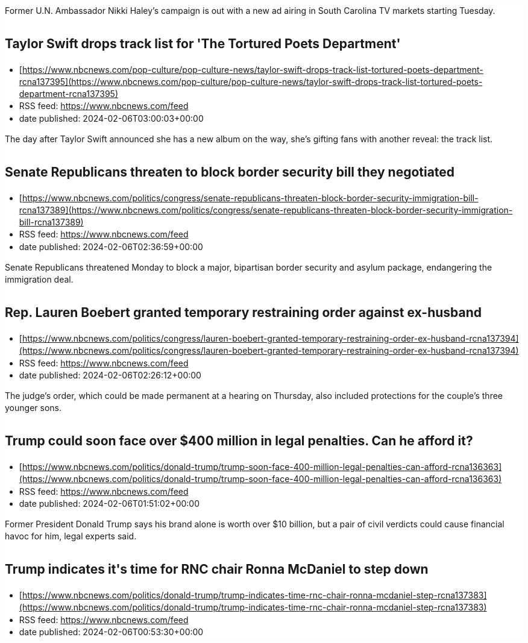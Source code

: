 Former U.N. Ambassador Nikki Haley’s campaign is out with a new ad airing in South Carolina TV markets starting Tuesday.

## Taylor Swift drops track list for 'The Tortured Poets Department'
 - [https://www.nbcnews.com/pop-culture/pop-culture-news/taylor-swift-drops-track-list-tortured-poets-department-rcna137395](https://www.nbcnews.com/pop-culture/pop-culture-news/taylor-swift-drops-track-list-tortured-poets-department-rcna137395)
 - RSS feed: https://www.nbcnews.com/feed
 - date published: 2024-02-06T03:00:03+00:00

The day after Taylor Swift announced she has a new album on the way, she’s gifting fans with another reveal: the track list.

## Senate Republicans threaten to block border security bill they negotiated
 - [https://www.nbcnews.com/politics/congress/senate-republicans-threaten-block-border-security-immigration-bill-rcna137389](https://www.nbcnews.com/politics/congress/senate-republicans-threaten-block-border-security-immigration-bill-rcna137389)
 - RSS feed: https://www.nbcnews.com/feed
 - date published: 2024-02-06T02:36:59+00:00

Senate Republicans threatened Monday to block a major, bipartisan border security and asylum package, endangering the immigration deal.

## Rep. Lauren Boebert granted temporary restraining order against ex-husband
 - [https://www.nbcnews.com/politics/congress/lauren-boebert-granted-temporary-restraining-order-ex-husband-rcna137394](https://www.nbcnews.com/politics/congress/lauren-boebert-granted-temporary-restraining-order-ex-husband-rcna137394)
 - RSS feed: https://www.nbcnews.com/feed
 - date published: 2024-02-06T02:26:12+00:00

The judge’s order, which could be made permanent at a hearing on Thursday, also included protections for the couple’s three younger sons.

## Trump could soon face over $400 million in legal penalties. Can he afford it?
 - [https://www.nbcnews.com/politics/donald-trump/trump-soon-face-400-million-legal-penalties-can-afford-rcna136363](https://www.nbcnews.com/politics/donald-trump/trump-soon-face-400-million-legal-penalties-can-afford-rcna136363)
 - RSS feed: https://www.nbcnews.com/feed
 - date published: 2024-02-06T01:51:02+00:00

Former President Donald Trump says his brand alone is worth over $10 billion, but a pair of civil verdicts could cause financial havoc for him, legal experts said.

## Trump indicates it's time for RNC chair Ronna McDaniel to step down
 - [https://www.nbcnews.com/politics/donald-trump/trump-indicates-time-rnc-chair-ronna-mcdaniel-step-rcna137383](https://www.nbcnews.com/politics/donald-trump/trump-indicates-time-rnc-chair-ronna-mcdaniel-step-rcna137383)
 - RSS feed: https://www.nbcnews.com/feed
 - date published: 2024-02-06T00:53:30+00:00
